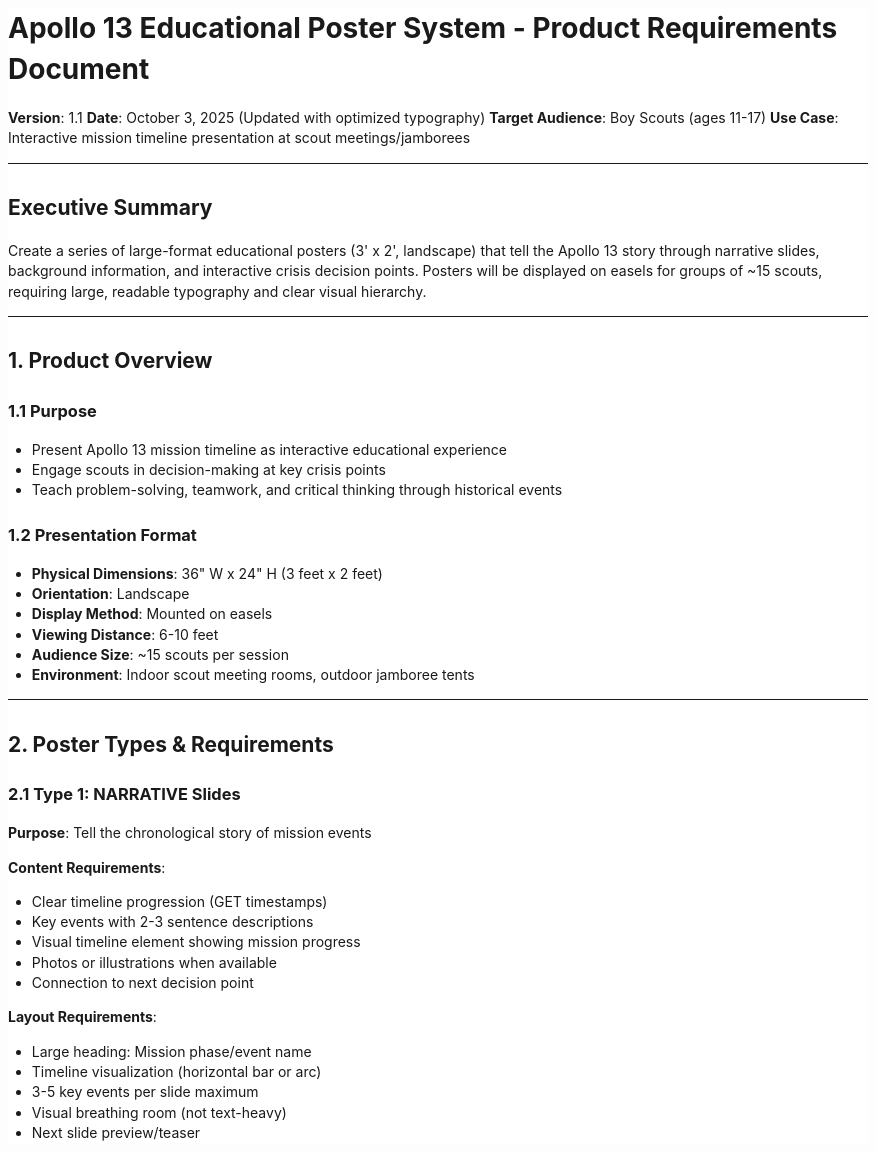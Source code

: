 # Apollo 13 Educational Poster System - Product Requirements Document

**Version**: 1.1
**Date**: October 3, 2025 (Updated with optimized typography)
**Target Audience**: Boy Scouts (ages 11-17)
**Use Case**: Interactive mission timeline presentation at scout meetings/jamborees

---

## Executive Summary

Create a series of large-format educational posters (3' x 2', landscape) that tell the Apollo 13 story through narrative slides, background information, and interactive crisis decision points. Posters will be displayed on easels for groups of ~15 scouts, requiring large, readable typography and clear visual hierarchy.

---

## 1. Product Overview

### 1.1 Purpose
- Present Apollo 13 mission timeline as interactive educational experience
- Engage scouts in decision-making at key crisis points
- Teach problem-solving, teamwork, and critical thinking through historical events

### 1.2 Presentation Format
- **Physical Dimensions**: 36" W x 24" H (3 feet x 2 feet)
- **Orientation**: Landscape
- **Display Method**: Mounted on easels
- **Viewing Distance**: 6-10 feet
- **Audience Size**: ~15 scouts per session
- **Environment**: Indoor scout meeting rooms, outdoor jamboree tents

---

## 2. Poster Types & Requirements

### 2.1 Type 1: NARRATIVE Slides
**Purpose**: Tell the chronological story of mission events

**Content Requirements**:
- Clear timeline progression (GET timestamps)
- Key events with 2-3 sentence descriptions
- Visual timeline element showing mission progress
- Photos or illustrations when available
- Connection to next decision point

**Layout Requirements**:
- Large heading: Mission phase/event name
- Timeline visualization (horizontal bar or arc)
- 3-5 key events per slide maximum
- Visual breathing room (not text-heavy)
- Next slide preview/teaser
